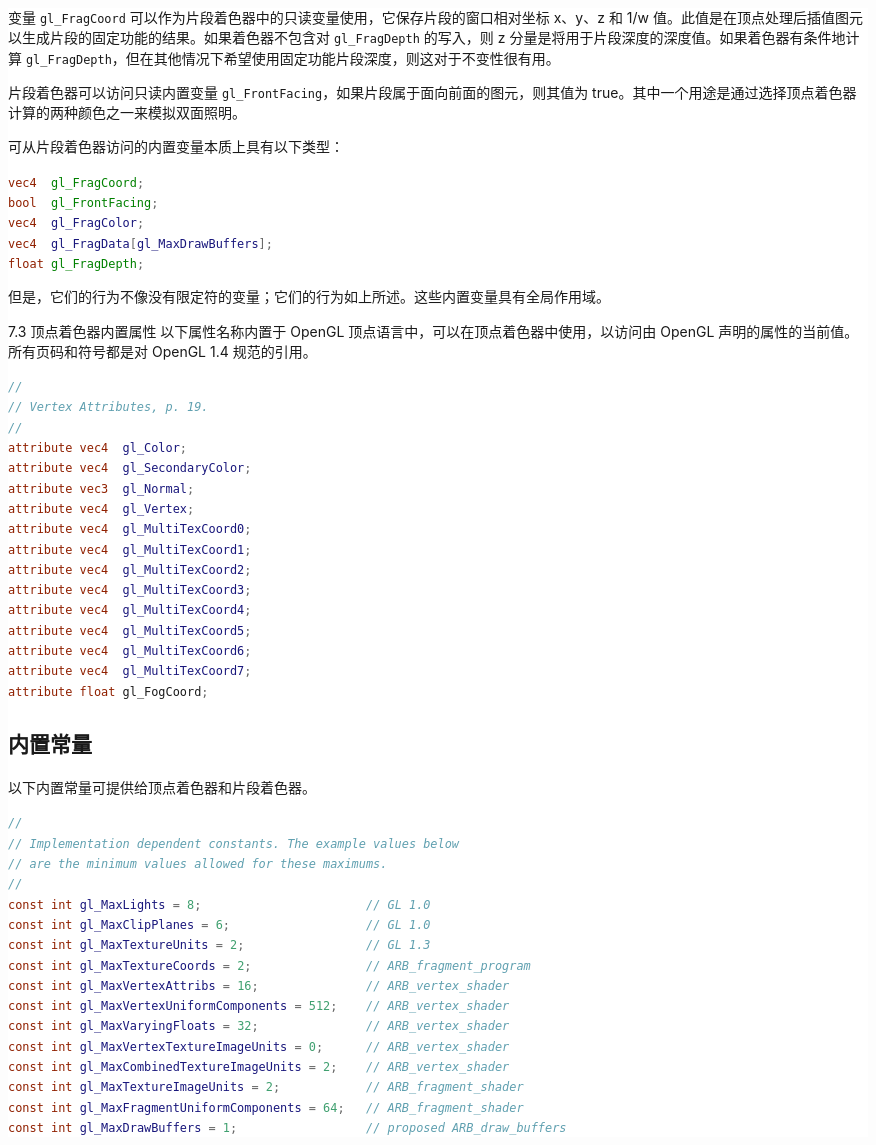 变量 `gl_FragCoord` 可以作为片段着色器中的只读变量使用，它保存片段的窗口相对坐标 x、y、z 和 1/w 值。此值是在顶点处理后插值图元以生成片段的固定功能的结果。如果着色器不包含对 `gl_FragDepth` 的写入，则 z 分量是将用于片段深度的深度值。如果着色器有条件地计算 `gl_FragDepth`，但在其他情况下希望使用固定功能片段深度，则这对于不变性很有用。

片段着色器可以访问只读内置变量 `gl_FrontFacing`，如果片段属于面向前面的图元，则其值为 true。其中一个用途是通过选择顶点着色器计算的两种颜色之一来模拟双面照明。

可从片段着色器访问的内置变量本质上具有以下类型：

``` glsl
vec4  gl_FragCoord;
bool  gl_FrontFacing;
vec4  gl_FragColor;
vec4  gl_FragData[gl_MaxDrawBuffers];
float gl_FragDepth;
```

但是，它们的行为不像没有限定符的变量；它们的行为如上所述。这些内置变量具有全局作用域。

7.3 顶点着色器内置属性
以下属性名称内置于 OpenGL 顶点语言中，可以在顶点着色器中使用，以访问由 OpenGL 声明的属性的当前值。所有页码和符号都是对 OpenGL 1.4 规范的引用。

``` glsl
//
// Vertex Attributes, p. 19.
//
attribute vec4  gl_Color;
attribute vec4  gl_SecondaryColor;
attribute vec3  gl_Normal;
attribute vec4  gl_Vertex;
attribute vec4  gl_MultiTexCoord0;
attribute vec4  gl_MultiTexCoord1;
attribute vec4  gl_MultiTexCoord2;
attribute vec4  gl_MultiTexCoord3;
attribute vec4  gl_MultiTexCoord4;
attribute vec4  gl_MultiTexCoord5;
attribute vec4  gl_MultiTexCoord6;
attribute vec4  gl_MultiTexCoord7;
attribute float gl_FogCoord;
```

## 内置常量

以下内置常量可提供给顶点着色器和片段着色器。

``` glsl
//
// Implementation dependent constants. The example values below
// are the minimum values allowed for these maximums.
//
const int gl_MaxLights = 8;                       // GL 1.0
const int gl_MaxClipPlanes = 6;                   // GL 1.0
const int gl_MaxTextureUnits = 2;                 // GL 1.3
const int gl_MaxTextureCoords = 2;                // ARB_fragment_program
const int gl_MaxVertexAttribs = 16;               // ARB_vertex_shader
const int gl_MaxVertexUniformComponents = 512;    // ARB_vertex_shader
const int gl_MaxVaryingFloats = 32;               // ARB_vertex_shader
const int gl_MaxVertexTextureImageUnits = 0;      // ARB_vertex_shader
const int gl_MaxCombinedTextureImageUnits = 2;    // ARB_vertex_shader
const int gl_MaxTextureImageUnits = 2;            // ARB_fragment_shader
const int gl_MaxFragmentUniformComponents = 64;   // ARB_fragment_shader
const int gl_MaxDrawBuffers = 1;                  // proposed ARB_draw_buffers
```
